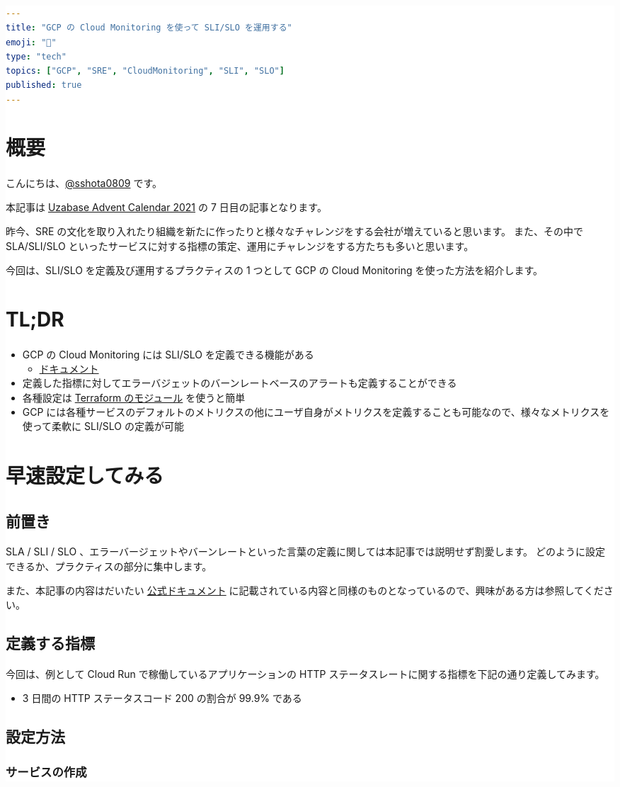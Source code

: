 ```yaml
---
title: "GCP の Cloud Monitoring を使って SLI/SLO を運用する"
emoji: "🚨"
type: "tech"
topics: ["GCP", "SRE", "CloudMonitoring", "SLI", "SLO"]
published: true
---
```


# 概要

こんにちは、[@sshota0809](https://twitter.com/sshota0809) です。

本記事は [Uzabase Advent Calendar 2021](https://qiita.com/advent-calendar/2021/uzabase) の 7 日目の記事となります。

昨今、SRE の文化を取り入れたり組織を新たに作ったりと様々なチャレンジをする会社が増えていると思います。
また、その中で SLA/SLI/SLO といったサービスに対する指標の策定、運用にチャレンジをする方たちも多いと思います。

今回は、SLI/SLO を定義及び運用するプラクティスの 1 つとして GCP の Cloud Monitoring を使った方法を紹介します。

# TL;DR

* GCP の Cloud Monitoring には SLI/SLO を定義できる機能がある
  * [ドキュメント](https://cloud.google.com/stackdriver/docs/solutions/slo-monitoring)
* 定義した指標に対してエラーバジェットのバーンレートベースのアラートも定義することができる
* 各種設定は [Terraform のモジュール](https://registry.terraform.io/providers/hashicorp/google/latest/docs/resources/monitoring_slo) を使うと簡単
* GCP には各種サービスのデフォルトのメトリクスの他にユーザ自身がメトリクスを定義することも可能なので、様々なメトリクスを使って柔軟に SLI/SLO の定義が可能

# 早速設定してみる

## 前置き

SLA / SLI / SLO 、エラーバージェットやバーンレートといった言葉の定義に関しては本記事では説明せず割愛します。
どのように設定できるか、プラクティスの部分に集中します。

また、本記事の内容はだいたい [公式ドキュメント](https://cloud.google.com/stackdriver/docs/solutions/slo-monitoring) に記載されている内容と同様のものとなっているので、興味がある方は参照してください。

## 定義する指標

今回は、例として Cloud Run で稼働しているアプリケーションの HTTP ステータスレートに関する指標を下記の通り定義してみます。

* 3 日間の HTTP ステータスコード 200 の割合が 99.9% である

## 設定方法

### サービスの作成
